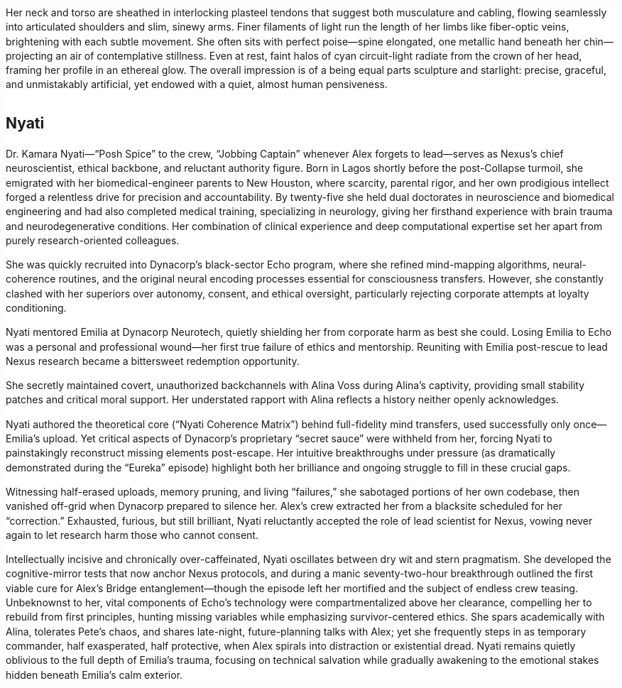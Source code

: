 Her neck and torso are sheathed in interlocking plasteel tendons that suggest both musculature and cabling, flowing seamlessly into articulated shoulders and slim, sinewy arms. Finer filaments of light run the length of her limbs like fiber-optic veins, brightening with each subtle movement. She often sits with perfect poise—spine elongated, one metallic hand beneath her chin—projecting an air of contemplative stillness. Even at rest, faint halos of cyan circuit-light radiate from the crown of her head, framing her profile in an ethereal glow. The overall impression is of a being equal parts sculpture and starlight: precise, graceful, and unmistakably artificial, yet endowed with a quiet, almost human pensiveness.

## Nyati

Dr. Kamara Nyati—“Posh Spice” to the crew, “Jobbing Captain” whenever Alex forgets to lead—serves as Nexus’s chief neuroscientist, ethical backbone, and reluctant authority figure. Born in Lagos shortly before the post-Collapse turmoil, she emigrated with her biomedical-engineer parents to New Houston, where scarcity, parental rigor, and her own prodigious intellect forged a relentless drive for precision and accountability. By twenty-five she held dual doctorates in neuroscience and biomedical engineering and had also completed medical training, specializing in neurology, giving her firsthand experience with brain trauma and neurodegenerative conditions. Her combination of clinical experience and deep computational expertise set her apart from purely research-oriented colleagues.

She was quickly recruited into Dynacorp’s black-sector Echo program, where she refined mind-mapping algorithms, neural-coherence routines, and the original neural encoding processes essential for consciousness transfers. However, she constantly clashed with her superiors over autonomy, consent, and ethical oversight, particularly rejecting corporate attempts at loyalty conditioning.

Nyati mentored Emilia at Dynacorp Neurotech, quietly shielding her from corporate harm as best she could. Losing Emilia to Echo was a personal and professional wound—her first true failure of ethics and mentorship. Reuniting with Emilia post-rescue to lead Nexus research became a bittersweet redemption opportunity.

She secretly maintained covert, unauthorized backchannels with Alina Voss during Alina’s captivity, providing small stability patches and critical moral support. Her understated rapport with Alina reflects a history neither openly acknowledges.

Nyati authored the theoretical core (“Nyati Coherence Matrix”) behind full-fidelity mind transfers, used successfully only once—Emilia’s upload. Yet critical aspects of Dynacorp’s proprietary “secret sauce” were withheld from her, forcing Nyati to painstakingly reconstruct missing elements post-escape. Her intuitive breakthroughs under pressure (as dramatically demonstrated during the “Eureka” episode) highlight both her brilliance and ongoing struggle to fill in these crucial gaps.

Witnessing half-erased uploads, memory pruning, and living “failures,” she sabotaged portions of her own codebase, then vanished off-grid when Dynacorp prepared to silence her. Alex’s crew extracted her from a blacksite scheduled for her “correction.” Exhausted, furious, but still brilliant, Nyati reluctantly accepted the role of lead scientist for Nexus, vowing never again to let research harm those who cannot consent.

Intellectually incisive and chronically over-caffeinated, Nyati oscillates between dry wit and stern pragmatism. She developed the cognitive-mirror tests that now anchor Nexus protocols, and during a manic seventy-two-hour breakthrough outlined the first viable cure for Alex’s Bridge entanglement—though the episode left her mortified and the subject of endless crew teasing. Unbeknownst to her, vital components of Echo’s technology were compartmentalized above her clearance, compelling her to rebuild from first principles, hunting missing variables while emphasizing survivor-centered ethics. She spars academically with Alina, tolerates Pete’s chaos, and shares late-night, future-planning talks with Alex; yet she frequently steps in as temporary commander, half exasperated, half protective, when Alex spirals into distraction or existential dread. Nyati remains quietly oblivious to the full depth of Emilia’s trauma, focusing on technical salvation while gradually awakening to the emotional stakes hidden beneath Emilia’s calm exterior.
